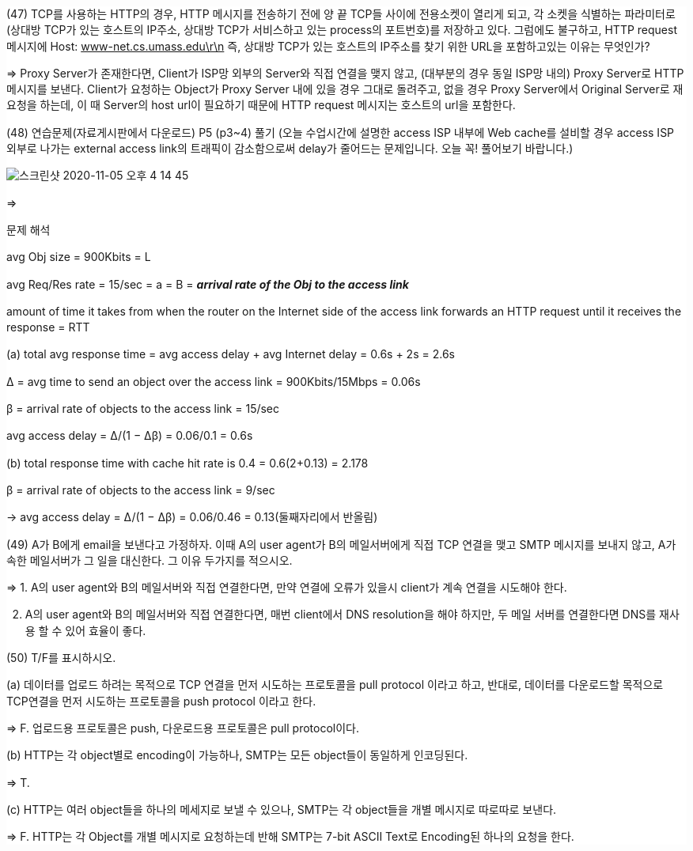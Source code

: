 (47) TCP를 사용하는 HTTP의 경우, HTTP 메시지를 전송하기 전에 양 끝 TCP들 사이에 전용소켓이 열리게 되고, 각 소켓을 식별하는 파라미터로 (상대방 TCP가 있는 호스트의 IP주소, 상대방 TCP가 서비스하고 있는 process의 포트번호)를 저장하고 있다. 그럼에도 불구하고, HTTP request 메시지에 Host: www-net.cs.umass.edu\r\n 즉, 상대방 TCP가 있는 호스트의 IP주소를 찾기 위한 URL을 포함하고있는 이유는 무엇인가?

⇒ Proxy Server가 존재한다면, Client가 ISP망 외부의 Server와 직접 연결을 맺지 않고, (대부분의 경우 동일 ISP망 내의) Proxy Server로 HTTP 메시지를 보낸다. Client가 요청하는 Object가 Proxy Server 내에 있을 경우 그대로 돌려주고, 없을 경우 Proxy Server에서 Original Server로 재요청을 하는데, 이 때 Server의 host url이 필요하기 때문에 HTTP request 메시지는 호스트의 url을 포함한다.

(48) 연습문제(자료게시판에서 다운로드) P5 (p3~4) 풀기 (오늘 수업시간에 설명한 access ISP 내부에 Web cache를 설비할 경우 access ISP 외부로 나가는 external access link의 트래픽이 감소함으로써 delay가 줄어드는 문제입니다. 오늘 꼭! 풀어보기 바랍니다.)


<img width="722" alt="스크린샷 2020-11-05 오후 4 14 45" src="https://user-images.githubusercontent.com/45806836/98209298-07ae3900-1f82-11eb-9150-d7ec88bd772d.png">


⇒ 

문제 해석 

avg Obj size = 900Kbits = L

avg Req/Res rate = 15/sec = a = B = ***arrival rate of the Obj to the access link***

amount of time it takes from when the router on the Internet side of the access link forwards an HTTP request until it receives the response = RTT

(a) total avg response time = avg access delay + avg Internet delay = 0.6s + 2s = 2.6s 

Δ = avg time to send an object over the access link = 900Kbits/15Mbps = 0.06s

β = arrival rate of objects to the access link = 15/sec

avg access delay = ∆/(1 − ∆β) = 0.06/0.1 = 0.6s

(b) total response time with cache hit rate is 0.4 = 0.6(2+0.13) = 2.178

β = arrival rate of objects to the access link = 9/sec

→ avg access delay = ∆/(1 − ∆β) = 0.06/0.46 = 0.13(둘째자리에서 반올림)

(49) A가 B에게 email을 보낸다고 가정하자. 이때 A의 user agent가 B의 메일서버에게 직접 TCP 연결을 맺고 SMTP 메시지를 보내지 않고, A가 속한 메일서버가 그 일을 대신한다. 그 이유 두가지를 적으시오.

⇒ 1. A의 user agent와 B의 메일서버와 직접 연결한다면, 만약 연결에 오류가 있을시 client가 계속 연결을 시도해야 한다.

2. A의 user agent와 B의 메일서버와 직접 연결한다면, 매번 client에서 DNS resolution을 해야 하지만, 두 메일 서버를 연결한다면 DNS를 재사용 할 수 있어 효율이 좋다.

(50) T/F를 표시하시오.

(a) 데이터를 업로드 하려는 목적으로 TCP 연결을 먼저 시도하는 프로토콜을 pull protocol 이라고 하고, 반대로, 데이터를 다운로드할 목적으로 TCP연결을 먼저 시도하는 프로토콜을 push protocol 이라고 한다.

⇒ F. 업로드용 프로토콜은 push, 다운로드용 프로토콜은 pull protocol이다.

(b) HTTP는 각 object별로 encoding이 가능하나, SMTP는 모든 object들이 동일하게 인코딩된다.

⇒ T.

(c) HTTP는 여러 object들을 하나의 메세지로 보낼 수 있으나, SMTP는 각 object들을 개별 메시지로 따로따로 보낸다.

⇒ F. HTTP는 각 Object를 개별 메시지로 요청하는데 반해 SMTP는 7-bit ASCII Text로 Encoding된 하나의 요청을 한다.
